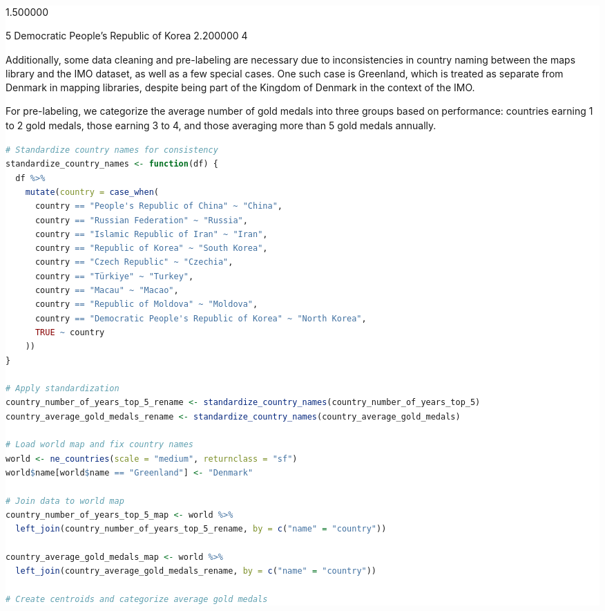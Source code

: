 1.500000
</td>
<td style="text-align:center;">
5
</td>
</tr>
<tr>
<td style="text-align:left;">
Democratic People’s Republic of Korea
</td>
<td style="text-align:center;">
2.200000
</td>
<td style="text-align:center;">
4
</td>
</tr>
</tbody>
</table>

Additionally, some data cleaning and pre-labeling are necessary due to
inconsistencies in country naming between the maps library and the IMO
dataset, as well as a few special cases. One such case is Greenland,
which is treated as separate from Denmark in mapping libraries, despite
being part of the Kingdom of Denmark in the context of the IMO.

For pre-labeling, we categorize the average number of gold medals into
three groups based on performance: countries earning 1 to 2 gold medals,
those earning 3 to 4, and those averaging more than 5 gold medals
annually.

``` r
# Standardize country names for consistency
standardize_country_names <- function(df) {
  df %>%
    mutate(country = case_when(
      country == "People's Republic of China" ~ "China",
      country == "Russian Federation" ~ "Russia",
      country == "Islamic Republic of Iran" ~ "Iran",
      country == "Republic of Korea" ~ "South Korea",
      country == "Czech Republic" ~ "Czechia",
      country == "Türkiye" ~ "Turkey",
      country == "Macau" ~ "Macao",
      country == "Republic of Moldova" ~ "Moldova",
      country == "Democratic People's Republic of Korea" ~ "North Korea",
      TRUE ~ country
    ))
}

# Apply standardization
country_number_of_years_top_5_rename <- standardize_country_names(country_number_of_years_top_5)
country_average_gold_medals_rename <- standardize_country_names(country_average_gold_medals)

# Load world map and fix country names
world <- ne_countries(scale = "medium", returnclass = "sf")
world$name[world$name == "Greenland"] <- "Denmark"

# Join data to world map
country_number_of_years_top_5_map <- world %>%
  left_join(country_number_of_years_top_5_rename, by = c("name" = "country"))

country_average_gold_medals_map <- world %>%
  left_join(country_average_gold_medals_rename, by = c("name" = "country"))

# Create centroids and categorize average gold medals
```